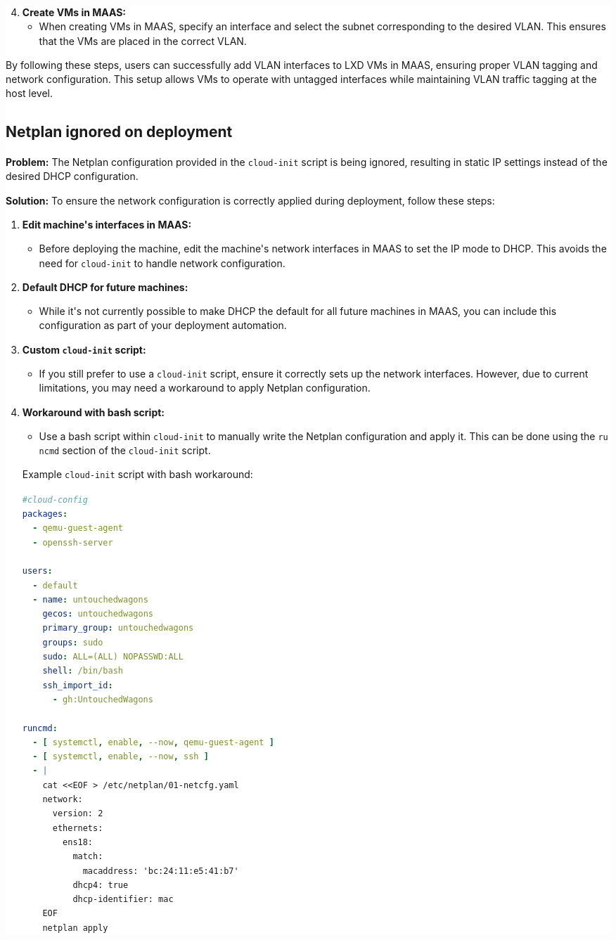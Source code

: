 4. **Create VMs in MAAS:**
   - When creating VMs in MAAS, specify an interface and select the subnet corresponding to the desired VLAN. This ensures that the VMs are placed in the correct VLAN.

By following these steps, users can successfully add VLAN interfaces to LXD VMs in MAAS, ensuring proper VLAN tagging and network configuration. This setup allows VMs to operate with untagged interfaces while maintaining VLAN traffic tagging at the host level.

## Netplan ignored on deployment

**Problem:**
The Netplan configuration provided in the `cloud-init` script is being ignored, resulting in static IP settings instead of the desired DHCP configuration.

**Solution:**
To ensure the network configuration is correctly applied during deployment, follow these steps:

1. **Edit machine's interfaces in MAAS:**
   - Before deploying the machine, edit the machine's network interfaces in MAAS to set the IP mode to DHCP. This avoids the need for `cloud-init` to handle network configuration.

2. **Default DHCP for future machines:**
   - While it's not currently possible to make DHCP the default for all future machines in MAAS, you can include this configuration as part of your deployment automation.

3. **Custom `cloud-init` script:**
   - If you still prefer to use a `cloud-init` script, ensure it correctly sets up the network interfaces. However, due to current limitations, you may need a workaround to apply Netplan configuration.

4. **Workaround with bash script:**
   - Use a bash script within `cloud-init` to manually write the Netplan configuration and apply it. This can be done using the `runcmd` section of the `cloud-init` script.

   Example `cloud-init` script with bash workaround:
   ```yaml
   #cloud-config
   packages:
     - qemu-guest-agent
     - openssh-server

   users:
     - default
     - name: untouchedwagons
       gecos: untouchedwagons
       primary_group: untouchedwagons
       groups: sudo
       sudo: ALL=(ALL) NOPASSWD:ALL
       shell: /bin/bash
       ssh_import_id:
         - gh:UntouchedWagons

   runcmd:
     - [ systemctl, enable, --now, qemu-guest-agent ]
     - [ systemctl, enable, --now, ssh ]
     - |
       cat <<EOF > /etc/netplan/01-netcfg.yaml
       network:
         version: 2
         ethernets:
           ens18:
             match:
               macaddress: 'bc:24:11:e5:41:b7'
             dhcp4: true
             dhcp-identifier: mac
       EOF
       netplan apply
   ```
